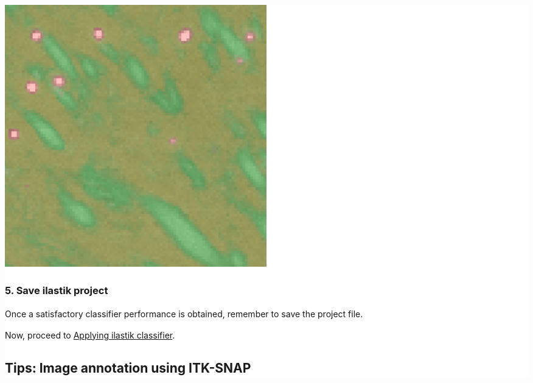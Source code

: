 <img src="imgs/ilastik/ilastik_probability.png" alt="ilastik project" style="width:50%">

### 5. Save ilastik project

Once a satisfactory classifier performance is obtained, remember to save the project file.

Now, proceed to [Applying ilastik classifier](classifier.html).

## Tips: Image annotation using ITK-SNAP
